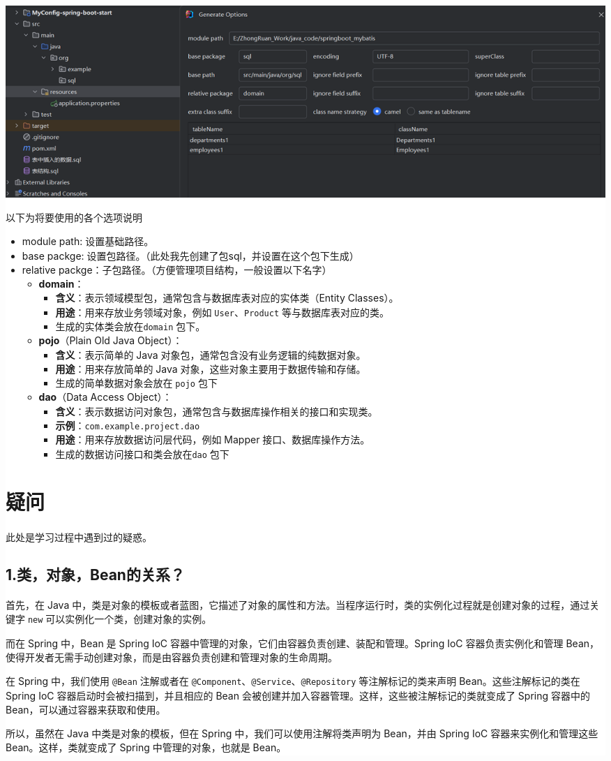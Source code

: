 ![](README.assets/image-20240520144445954.png)

以下为将要使用的各个选项说明

- module path: 设置基础路径。
- base packge: 设置包路径。（此处我先创建了包sql，并设置在这个包下生成）
- relative packge：子包路径。（方便管理项目结构，一般设置以下名字）
  - **domain**：
    - **含义**：表示领域模型包，通常包含与数据库表对应的实体类（Entity Classes）。
    - **用途**：用来存放业务领域对象，例如 `User`、`Product` 等与数据库表对应的类。
    - 生成的实体类会放在`domain` 包下。
  - **pojo**（Plain Old Java Object）：
    - **含义**：表示简单的 Java 对象包，通常包含没有业务逻辑的纯数据对象。
    - **用途**：用来存放简单的 Java 对象，这些对象主要用于数据传输和存储。
    - 生成的简单数据对象会放在 `pojo` 包下
  - **dao**（Data Access Object）：
    - **含义**：表示数据访问对象包，通常包含与数据库操作相关的接口和实现类。
    - **示例**：`com.example.project.dao`
    - **用途**：用来存放数据访问层代码，例如 Mapper 接口、数据库操作方法。
    - 生成的数据访问接口和类会放在`dao` 包下


# 疑问

此处是学习过程中遇到过的疑惑。

## 1.类，对象，Bean的关系？

  首先，在 Java 中，类是对象的模板或者蓝图，它描述了对象的属性和方法。当程序运行时，类的实例化过程就是创建对象的过程，通过关键字 `new` 可以实例化一个类，创建对象的实例。

  而在 Spring 中，Bean 是 Spring IoC 容器中管理的对象，它们由容器负责创建、装配和管理。Spring IoC 容器负责实例化和管理 Bean，使得开发者无需手动创建对象，而是由容器负责创建和管理对象的生命周期。

  在 Spring 中，我们使用 `@Bean` 注解或者在 `@Component`、`@Service`、`@Repository` 等注解标记的类来声明 Bean。这些注解标记的类在 Spring IoC 容器启动时会被扫描到，并且相应的 Bean 会被创建并加入容器管理。这样，这些被注解标记的类就变成了 Spring 容器中的 Bean，可以通过容器来获取和使用。

  所以，虽然在 Java 中类是对象的模板，但在 Spring 中，我们可以使用注解将类声明为 Bean，并由 Spring IoC 容器来实例化和管理这些 Bean。这样，类就变成了 Spring 中管理的对象，也就是 Bean。
